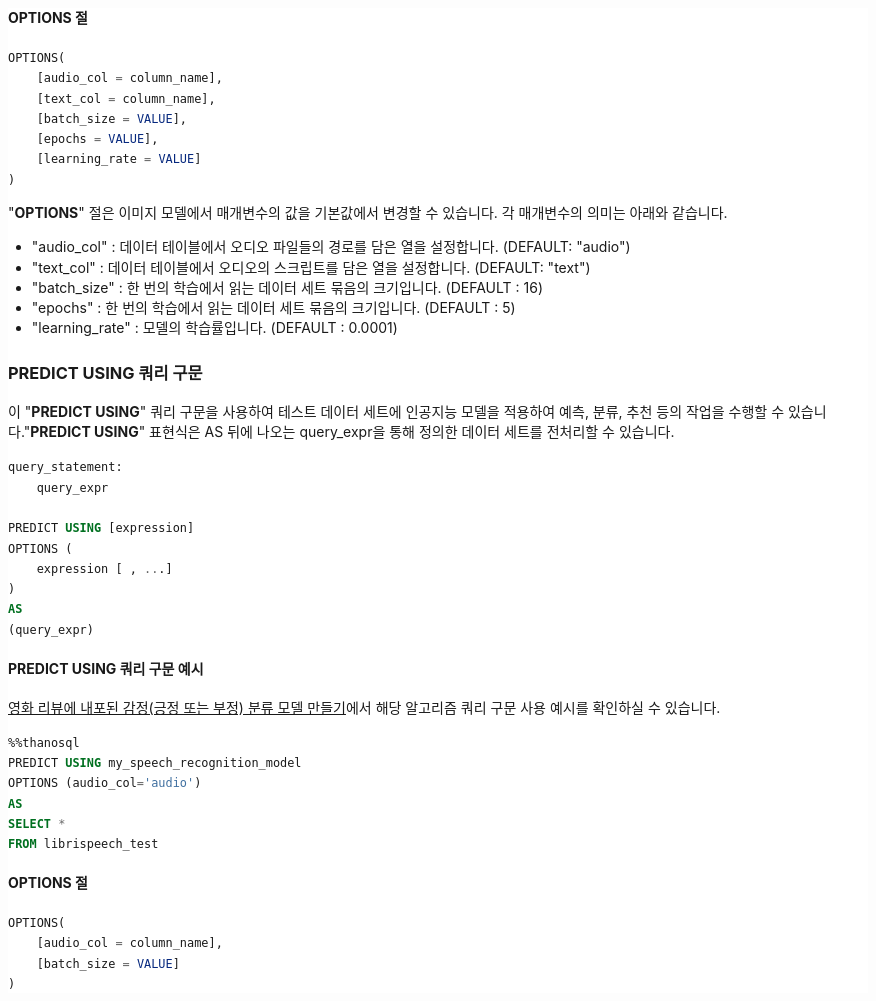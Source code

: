 #### __OPTIONS 절__

```sql
OPTIONS(
    [audio_col = column_name],
    [text_col = column_name],
    [batch_size = VALUE],
    [epochs = VALUE],
    [learning_rate = VALUE]
)
```

"__OPTIONS__" 절은 이미지 모델에서 매개변수의 값을 기본값에서 변경할 수 있습니다. 각 매개변수의 의미는 아래와 같습니다.

- "audio_col" : 데이터 테이블에서 오디오 파일들의 경로를 담은 열을 설정합니다. (DEFAULT: "audio")
- "text_col" : 데이터 테이블에서 오디오의 스크립트를 담은 열을 설정합니다. (DEFAULT: "text")
- "batch_size" : 한 번의 학습에서 읽는 데이터 세트 묶음의 크기입니다. (DEFAULT : 16)
- "epochs" : 한 번의 학습에서 읽는 데이터 세트 묶음의 크기입니다. (DEFAULT : 5)
- "learning_rate" : 모델의 학습률입니다. (DEFAULT : 0.0001)



### __PREDICT USING 쿼리 구문__

이 "__PREDICT USING__" 쿼리 구문을 사용하여 테스트 데이터 세트에 인공지능 모델을 적용하여 예측, 분류, 추천 등의 작업을 수행할 수 있습니다."__PREDICT USING__" 표현식은 AS 뒤에 나오는 query_expr을 통해 정의한 데이터 세트를 전처리할 수 있습니다.

``` sql
query_statement:
    query_expr

PREDICT USING [expression]
OPTIONS (
    expression [ , ...]
)
AS
(query_expr)
```

#### __PREDICT USING 쿼리 구문 예시__
[영화 리뷰에 내포된 감정(긍정 또는 부정) 분류 모델 만들기](/tutorials/thanosql_ml/classification/classification_Electra.md)에서 해당 알고리즘 쿼리 구문 사용 예시를 확인하실 수 있습니다.

```sql
%%thanosql
PREDICT USING my_speech_recognition_model
OPTIONS (audio_col='audio')
AS
SELECT *
FROM librispeech_test
```

#### __OPTIONS 절__

```sql
OPTIONS(
    [audio_col = column_name],
    [batch_size = VALUE]
)
```
